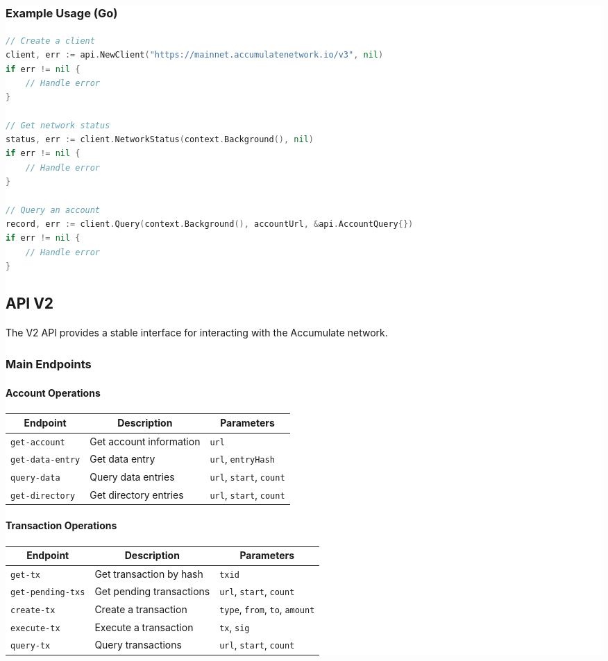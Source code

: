 ### Example Usage (Go)

```go
// Create a client
client, err := api.NewClient("https://mainnet.accumulatenetwork.io/v3", nil)
if err != nil {
    // Handle error
}

// Get network status
status, err := client.NetworkStatus(context.Background(), nil)
if err != nil {
    // Handle error
}

// Query an account
record, err := client.Query(context.Background(), accountUrl, &api.AccountQuery{})
if err != nil {
    // Handle error
}
```

## API V2

The V2 API provides a stable interface for interacting with the Accumulate network.

### Main Endpoints

#### Account Operations

| Endpoint | Description | Parameters |
|----------|-------------|------------|
| `get-account` | Get account information | `url` |
| `get-data-entry` | Get data entry | `url`, `entryHash` |
| `query-data` | Query data entries | `url`, `start`, `count` |
| `get-directory` | Get directory entries | `url`, `start`, `count` |

#### Transaction Operations

| Endpoint | Description | Parameters |
|----------|-------------|------------|
| `get-tx` | Get transaction by hash | `txid` |
| `get-pending-txs` | Get pending transactions | `url`, `start`, `count` |
| `create-tx` | Create a transaction | `type`, `from`, `to`, `amount` |
| `execute-tx` | Execute a transaction | `tx`, `sig` |
| `query-tx` | Query transactions | `url`, `start`, `count` |
